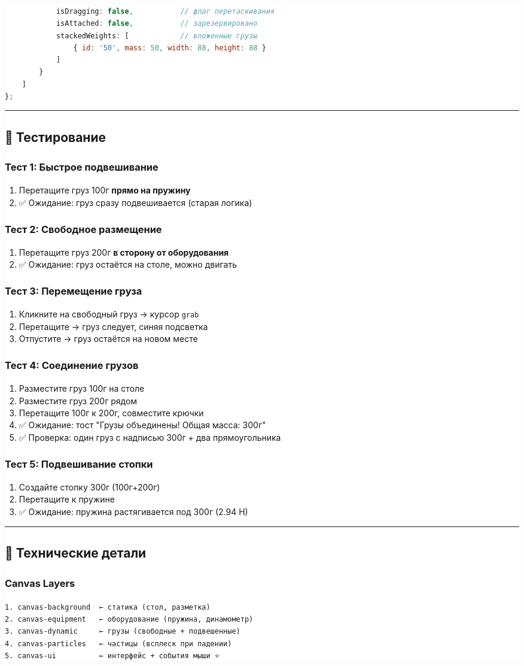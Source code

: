 ```javascript
            isDragging: false,           // флаг перетаскивания
            isAttached: false,           // зарезервировано
            stackedWeights: [            // вложенные грузы
                { id: '50', mass: 50, width: 88, height: 88 }
            ]
        }
    ]
};
```

---

## 🧪 Тестирование

### Тест 1: Быстрое подвешивание
1. Перетащите груз 100г **прямо на пружину**
2. ✅ Ожидание: груз сразу подвешивается (старая логика)

### Тест 2: Свободное размещение
1. Перетащите груз 200г **в сторону от оборудования**
2. ✅ Ожидание: груз остаётся на столе, можно двигать

### Тест 3: Перемещение груза
1. Кликните на свободный груз → курсор `grab`
2. Перетащите → груз следует, синяя подсветка
3. Отпустите → груз остаётся на новом месте

### Тест 4: Соединение грузов
1. Разместите груз 100г на столе
2. Разместите груз 200г рядом
3. Перетащите 100г к 200г, совместите крючки
4. ✅ Ожидание: тост "Грузы объединены! Общая масса: 300г"
5. ✅ Проверка: один груз с надписью 300г + два прямоугольника

### Тест 5: Подвешивание стопки
1. Создайте стопку 300г (100г+200г)
2. Перетащите к пружине
3. ✅ Ожидание: пружина растягивается под 300г (2.94 Н)

---

## 🔧 Технические детали

### Canvas Layers
```
1. canvas-background  ← статика (стол, разметка)
2. canvas-equipment   ← оборудование (пружина, динамометр)
3. canvas-dynamic     ← грузы (свободные + подвешенные)
4. canvas-particles   ← частицы (всплеск при падении)
5. canvas-ui          ← интерфейс + события мыши ⭐
```
